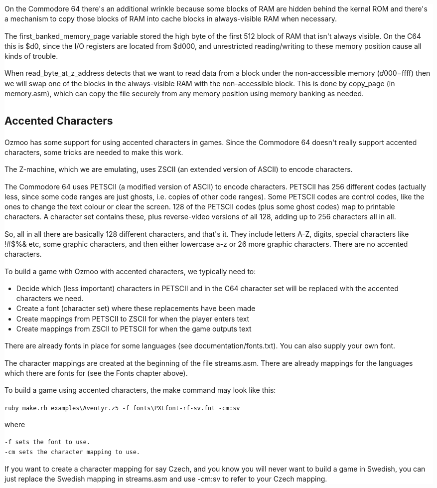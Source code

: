 On the Commodore 64 there's an additional wrinkle because some blocks of RAM are hidden
behind the kernal ROM and there's a mechanism to copy those blocks of RAM into cache 
blocks in always-visible RAM when necessary. 

The first_banked_memory_page variable stored the high byte of the first 512 block of RAM 
that isn't always visible. On the C64 this is $d0, since the I/O registers are located 
from $d000, and unrestricted reading/writing to these memory position cause all kinds of
trouble.

When read_byte_at_z_address detects that we want to read data from a block under
the non-accessible memory ($d000-$ffff) then we will swap one of the blocks in the 
always-visible RAM with the non-accessible block. This is done by copy_page (in memory.asm),
which can copy the file securely from any memory position using memory banking as needed.

## Accented Characters

Ozmoo has some support for using accented characters in games. Since the Commodore 64 doesn't really support accented characters, some tricks are needed to make this work.

The Z-machine, which we are emulating, uses ZSCII (an extended version of ASCII) to encode characters.

The Commodore 64 uses PETSCII (a modified version of ASCII) to encode characters. PETSCII has 256 different codes (actually less, since some code ranges are just ghosts, i.e. copies of other code ranges). Some PETSCII codes are control codes, like the ones to change the text colour or clear the screen. 128 of the PETSCII codes (plus some ghost codes) map to printable characters. A character set contains these, plus reverse-video versions of all 128, adding up to 256 characters all in all.

So, all in all there are basically 128 different characters, and that's it. They include letters A-Z, digits, special characters like !#$%& etc, some graphic characters, and then either lowercase a-z or 26 more graphic characters. There are no accented characters.

To build a game with Ozmoo with accented characters, we typically need to:

* Decide which (less important) characters in PETSCII and in the C64 character set will be replaced with the accented characters we need.
* Create a font (character set) where these replacements have been made
* Create mappings from PETSCII to ZSCII for when the player enters text
* Create mappings from ZSCII to PETSCII for when the game outputs text

There are already fonts in place for some languages (see documentation/fonts.txt). You can also supply your own font.

The character mappings are created at the beginning of the file streams.asm. There are already mappings for the languages which there are fonts for (see the Fonts chapter above).

To build a game using accented characters, the make command may look like this:

```
ruby make.rb examples\Aventyr.z5 -f fonts\PXLfont-rf-sv.fnt -cm:sv
```
where

    -f sets the font to use.
    -cm sets the character mapping to use.

If you want to create a character mapping for say Czech, and you know you will never want to build a game in Swedish, you can just replace the Swedish mapping in streams.asm and use -cm:sv to refer to your Czech mapping.
